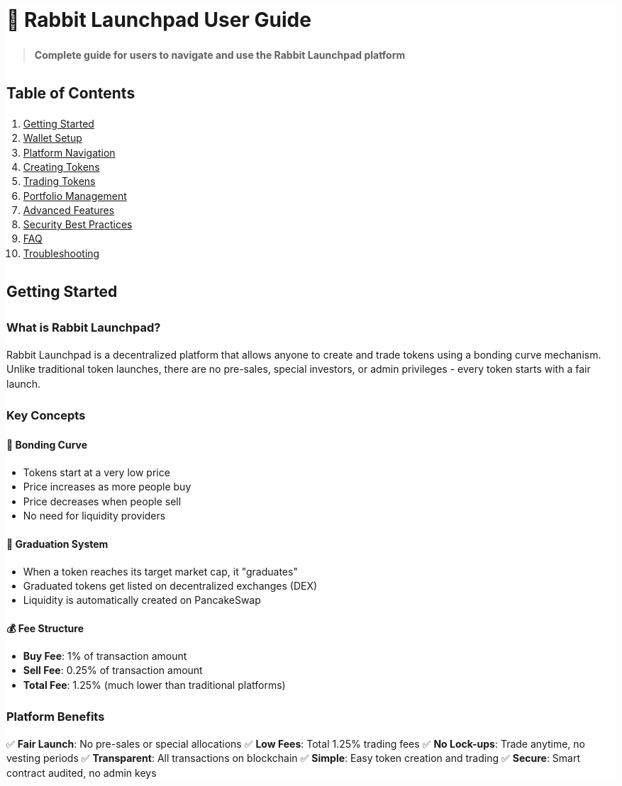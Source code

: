 # 📖 Rabbit Launchpad User Guide

> **Complete guide for users to navigate and use the Rabbit Launchpad platform**

## Table of Contents

1. [Getting Started](#getting-started)
2. [Wallet Setup](#wallet-setup)
3. [Platform Navigation](#platform-navigation)
4. [Creating Tokens](#creating-tokens)
5. [Trading Tokens](#trading-tokens)
6. [Portfolio Management](#portfolio-management)
7. [Advanced Features](#advanced-features)
8. [Security Best Practices](#security-best-practices)
9. [FAQ](#faq)
10. [Troubleshooting](#troubleshooting)

## Getting Started

### What is Rabbit Launchpad?

Rabbit Launchpad is a decentralized platform that allows anyone to create and trade tokens using a bonding curve mechanism. Unlike traditional token launches, there are no pre-sales, special investors, or admin privileges - every token starts with a fair launch.

### Key Concepts

#### 🔄 Bonding Curve
- Tokens start at a very low price
- Price increases as more people buy
- Price decreases when people sell
- No need for liquidity providers

#### 🎯 Graduation System
- When a token reaches its target market cap, it "graduates"
- Graduated tokens get listed on decentralized exchanges (DEX)
- Liquidity is automatically created on PancakeSwap

#### 💰 Fee Structure
- **Buy Fee**: 1% of transaction amount
- **Sell Fee**: 0.25% of transaction amount
- **Total Fee**: 1.25% (much lower than traditional platforms)

### Platform Benefits

✅ **Fair Launch**: No pre-sales or special allocations
✅ **Low Fees**: Total 1.25% trading fees
✅ **No Lock-ups**: Trade anytime, no vesting periods
✅ **Transparent**: All transactions on blockchain
✅ **Simple**: Easy token creation and trading
✅ **Secure**: Smart contract audited, no admin keys
